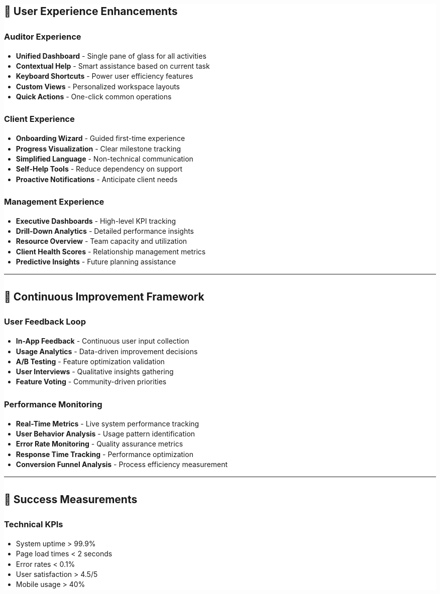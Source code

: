 
## 🎪 **User Experience Enhancements**

### **Auditor Experience**
- **Unified Dashboard** - Single pane of glass for all activities
- **Contextual Help** - Smart assistance based on current task
- **Keyboard Shortcuts** - Power user efficiency features
- **Custom Views** - Personalized workspace layouts
- **Quick Actions** - One-click common operations

### **Client Experience**
- **Onboarding Wizard** - Guided first-time experience
- **Progress Visualization** - Clear milestone tracking
- **Simplified Language** - Non-technical communication
- **Self-Help Tools** - Reduce dependency on support
- **Proactive Notifications** - Anticipate client needs

### **Management Experience**
- **Executive Dashboards** - High-level KPI tracking
- **Drill-Down Analytics** - Detailed performance insights
- **Resource Overview** - Team capacity and utilization
- **Client Health Scores** - Relationship management metrics
- **Predictive Insights** - Future planning assistance

---

## 🔄 **Continuous Improvement Framework**

### **User Feedback Loop**
- **In-App Feedback** - Continuous user input collection
- **Usage Analytics** - Data-driven improvement decisions
- **A/B Testing** - Feature optimization validation
- **User Interviews** - Qualitative insights gathering
- **Feature Voting** - Community-driven priorities

### **Performance Monitoring**
- **Real-Time Metrics** - Live system performance tracking
- **User Behavior Analysis** - Usage pattern identification
- **Error Rate Monitoring** - Quality assurance metrics
- **Response Time Tracking** - Performance optimization
- **Conversion Funnel Analysis** - Process efficiency measurement

---

## 🎉 **Success Measurements**

### **Technical KPIs**
- System uptime > 99.9%
- Page load times < 2 seconds
- Error rates < 0.1%
- User satisfaction > 4.5/5
- Mobile usage > 40%

